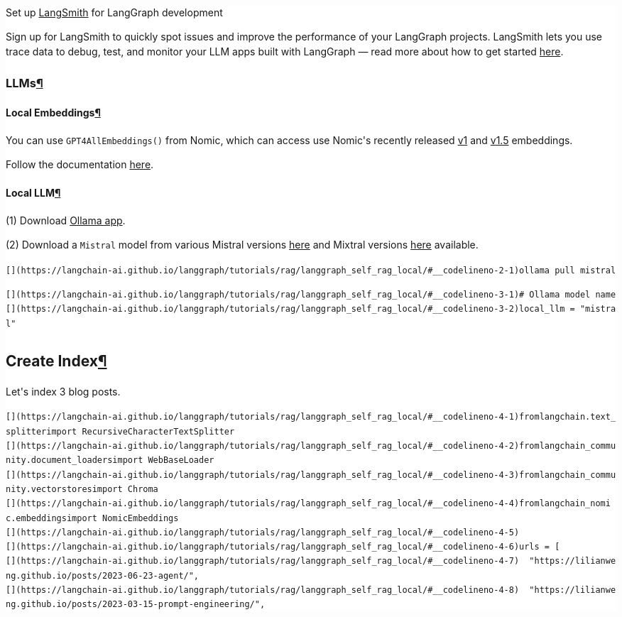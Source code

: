 
Set up [LangSmith](https://smith.langchain.com) for LangGraph development

Sign up for LangSmith to quickly spot issues and improve the performance of your LangGraph projects. LangSmith lets you use trace data to debug, test, and monitor your LLM apps built with LangGraph — read more about how to get started [here](https://docs.smith.langchain.com). 

### LLMs[¶](https://langchain-ai.github.io/langgraph/tutorials/rag/langgraph_self_rag_local/#llms "Permanent link")

#### Local Embeddings[¶](https://langchain-ai.github.io/langgraph/tutorials/rag/langgraph_self_rag_local/#local-embeddings "Permanent link")

You can use `GPT4AllEmbeddings()` from Nomic, which can access use Nomic's recently released [v1](https://blog.nomic.ai/posts/nomic-embed-text-v1) and [v1.5](https://blog.nomic.ai/posts/nomic-embed-matryoshka) embeddings.

Follow the documentation [here](https://docs.gpt4all.io/gpt4all_python_embedding.html#supported-embedding-models).

#### Local LLM[¶](https://langchain-ai.github.io/langgraph/tutorials/rag/langgraph_self_rag_local/#local-llm "Permanent link")

(1) Download [Ollama app](https://ollama.ai/).

(2) Download a `Mistral` model from various Mistral versions [here](https://ollama.ai/library/mistral) and Mixtral versions [here](https://ollama.ai/library/mixtral) available. 

```
[](https://langchain-ai.github.io/langgraph/tutorials/rag/langgraph_self_rag_local/#__codelineno-2-1)ollama pull mistral

```


```
[](https://langchain-ai.github.io/langgraph/tutorials/rag/langgraph_self_rag_local/#__codelineno-3-1)# Ollama model name
[](https://langchain-ai.github.io/langgraph/tutorials/rag/langgraph_self_rag_local/#__codelineno-3-2)local_llm = "mistral"

```


## Create Index[¶](https://langchain-ai.github.io/langgraph/tutorials/rag/langgraph_self_rag_local/#create-index "Permanent link")

Let's index 3 blog posts.

```
[](https://langchain-ai.github.io/langgraph/tutorials/rag/langgraph_self_rag_local/#__codelineno-4-1)fromlangchain.text_splitterimport RecursiveCharacterTextSplitter
[](https://langchain-ai.github.io/langgraph/tutorials/rag/langgraph_self_rag_local/#__codelineno-4-2)fromlangchain_community.document_loadersimport WebBaseLoader
[](https://langchain-ai.github.io/langgraph/tutorials/rag/langgraph_self_rag_local/#__codelineno-4-3)fromlangchain_community.vectorstoresimport Chroma
[](https://langchain-ai.github.io/langgraph/tutorials/rag/langgraph_self_rag_local/#__codelineno-4-4)fromlangchain_nomic.embeddingsimport NomicEmbeddings
[](https://langchain-ai.github.io/langgraph/tutorials/rag/langgraph_self_rag_local/#__codelineno-4-5)
[](https://langchain-ai.github.io/langgraph/tutorials/rag/langgraph_self_rag_local/#__codelineno-4-6)urls = [
[](https://langchain-ai.github.io/langgraph/tutorials/rag/langgraph_self_rag_local/#__codelineno-4-7)  "https://lilianweng.github.io/posts/2023-06-23-agent/",
[](https://langchain-ai.github.io/langgraph/tutorials/rag/langgraph_self_rag_local/#__codelineno-4-8)  "https://lilianweng.github.io/posts/2023-03-15-prompt-engineering/",
```